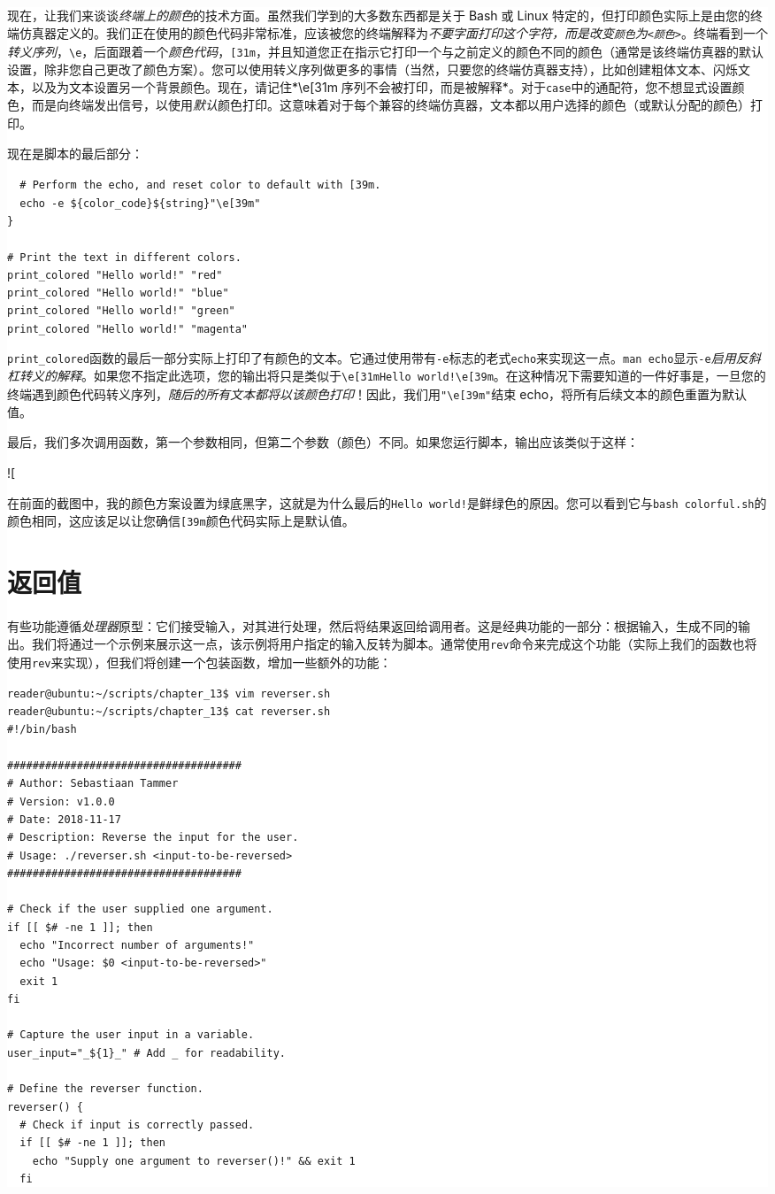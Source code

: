 现在，让我们来谈谈*终端上的颜色*的技术方面。虽然我们学到的大多数东西都是关于 Bash 或 Linux 特定的，但打印颜色实际上是由您的终端仿真器定义的。我们正在使用的颜色代码非常标准，应该被您的终端解释为*不要字面打印这个字符，而是改变`颜色`为`<颜色>`*。终端看到一个*转义序列*，`\e`，后面跟着一个*颜色代码*，`[31m`，并且知道您正在指示它打印一个与之前定义的颜色不同的颜色（通常是该终端仿真器的默认设置，除非您自己更改了颜色方案）。您可以使用转义序列做更多的事情（当然，只要您的终端仿真器支持），比如创建粗体文本、闪烁文本，以及为文本设置另一个背景颜色。现在，请记住*\e[31m 序列不会被打印，而是被解释*。对于`case`中的通配符，您不想显式设置颜色，而是向终端发出信号，以使用*默认*颜色打印。这意味着对于每个兼容的终端仿真器，文本都以用户选择的颜色（或默认分配的颜色）打印。

现在是脚本的最后部分：

```
  # Perform the echo, and reset color to default with [39m.
  echo -e ${color_code}${string}"\e[39m"
}

# Print the text in different colors.
print_colored "Hello world!" "red"
print_colored "Hello world!" "blue"
print_colored "Hello world!" "green"
print_colored "Hello world!" "magenta"
```

`print_colored`函数的最后一部分实际上打印了有颜色的文本。它通过使用带有`-e`标志的老式`echo`来实现这一点。`man echo`显示`-e`*启用反斜杠转义的解释*。如果您不指定此选项，您的输出将只是类似于`\e[31mHello world!\e[39m`。在这种情况下需要知道的一件好事是，一旦您的终端遇到颜色代码转义序列，*随后的所有文本都将以该颜色打印*！因此，我们用`"\e[39m"`结束 echo，将所有后续文本的颜色重置为默认值。

最后，我们多次调用函数，第一个参数相同，但第二个参数（颜色）不同。如果您运行脚本，输出应该类似于这样：

![

在前面的截图中，我的颜色方案设置为绿底黑字，这就是为什么最后的`Hello world!`是鲜绿色的原因。您可以看到它与`bash colorful.sh`的颜色相同，这应该足以让您确信`[39m`颜色代码实际上是默认值。

# 返回值

有些功能遵循*处理器*原型：它们接受输入，对其进行处理，然后将结果返回给调用者。这是经典功能的一部分：根据输入，生成不同的输出。我们将通过一个示例来展示这一点，该示例将用户指定的输入反转为脚本。通常使用`rev`命令来完成这个功能（实际上我们的函数也将使用`rev`来实现），但我们将创建一个包装函数，增加一些额外的功能：

```
reader@ubuntu:~/scripts/chapter_13$ vim reverser.sh 
reader@ubuntu:~/scripts/chapter_13$ cat reverser.sh 
#!/bin/bash

#####################################
# Author: Sebastiaan Tammer
# Version: v1.0.0
# Date: 2018-11-17
# Description: Reverse the input for the user.
# Usage: ./reverser.sh <input-to-be-reversed>
#####################################

# Check if the user supplied one argument.
if [[ $# -ne 1 ]]; then
  echo "Incorrect number of arguments!"
  echo "Usage: $0 <input-to-be-reversed>"
  exit 1
fi

# Capture the user input in a variable.
user_input="_${1}_" # Add _ for readability.

# Define the reverser function.
reverser() {
  # Check if input is correctly passed.
  if [[ $# -ne 1 ]]; then
    echo "Supply one argument to reverser()!" && exit 1
  fi

```
